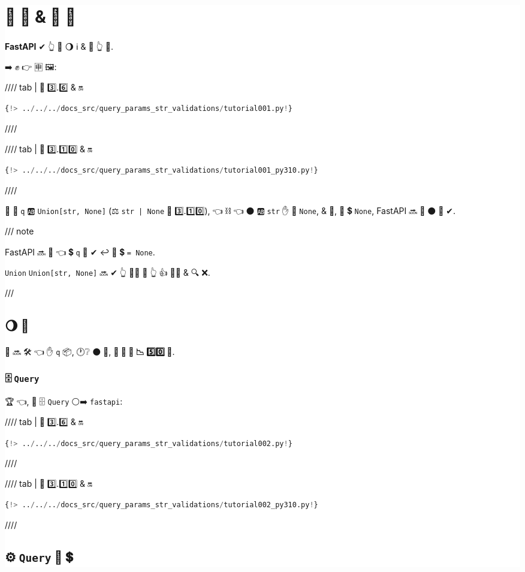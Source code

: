 # 🔢 🔢 &amp; 🎻 🔬

**FastAPI** ✔ 👆 📣 🌖 ℹ &amp; 🔬 👆 🔢.

➡️ ✊ 👉 🈸 🖼:

//// tab | 🐍 3️⃣.6️⃣ &amp; 🔛

```Python hl_lines="9"
{!> ../../../docs_src/query_params_str_validations/tutorial001.py!}
```

////

//// tab | 🐍 3️⃣.1️⃣0️⃣ &amp; 🔛

```Python hl_lines="7"
{!> ../../../docs_src/query_params_str_validations/tutorial001_py310.py!}
```

////

🔢 🔢 `q` 🆎 `Union[str, None]` (⚖️ `str | None` 🐍 3️⃣.1️⃣0️⃣), 👈 ⛓ 👈 ⚫️ 🆎 `str` ✋️ 💪 `None`, &amp; 👐, 🔢 💲 `None`, FastAPI 🔜 💭 ⚫️ 🚫 ✔.

/// note

FastAPI 🔜 💭 👈 💲 `q` 🚫 ✔ ↩️ 🔢 💲 `= None`.

 `Union` `Union[str, None]` 🔜 ✔ 👆 👨‍🎨 🤝 👆 👍 🐕‍🦺 &amp; 🔍 ❌.

///

## 🌖 🔬

👥 🔜 🛠️ 👈 ✋️ `q` 📦, 🕐❔ ⚫️ 🚚, **🚮 📐 🚫 📉 5️⃣0️⃣ 🦹**.

### 🗄 `Query`

🏆 👈, 🥇 🗄 `Query` ⚪️➡️ `fastapi`:

//// tab | 🐍 3️⃣.6️⃣ &amp; 🔛

```Python hl_lines="3"
{!> ../../../docs_src/query_params_str_validations/tutorial002.py!}
```

////

//// tab | 🐍 3️⃣.1️⃣0️⃣ &amp; 🔛

```Python hl_lines="1"
{!> ../../../docs_src/query_params_str_validations/tutorial002_py310.py!}
```

////

## ⚙️ `Query` 🔢 💲
